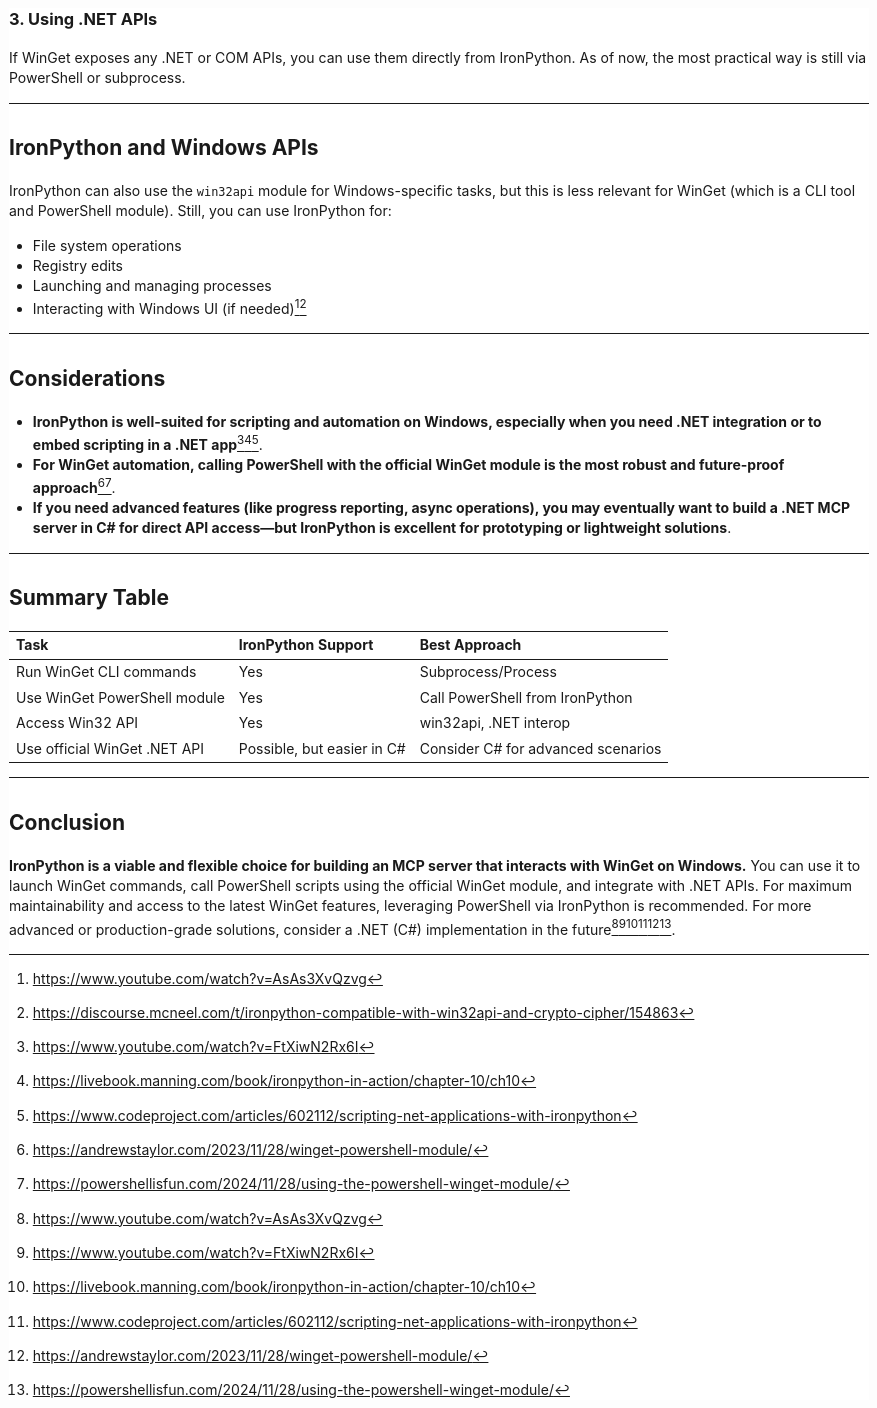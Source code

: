 
### 3. **Using .NET APIs**

If WinGet exposes any .NET or COM APIs, you can use them directly from IronPython. As of now, the most practical way is still via PowerShell or subprocess.

---

## IronPython and Windows APIs

IronPython can also use the `win32api` module for Windows-specific tasks, but this is less relevant for WinGet (which is a CLI tool and PowerShell module). Still, you can use IronPython for:

- File system operations
- Registry edits
- Launching and managing processes
- Interacting with Windows UI (if needed)[^4_6][^4_7]

---

## Considerations

- **IronPython is well-suited for scripting and automation on Windows, especially when you need .NET integration or to embed scripting in a .NET app**[^4_1][^4_2][^4_3].
- **For WinGet automation, calling PowerShell with the official WinGet module is the most robust and future-proof approach**[^4_4][^4_5].
- **If you need advanced features (like progress reporting, async operations), you may eventually want to build a .NET MCP server in C\# for direct API access—but IronPython is excellent for prototyping or lightweight solutions**.

---

## Summary Table

| Task | IronPython Support | Best Approach |
| :-- | :-- | :-- |
| Run WinGet CLI commands | Yes | Subprocess/Process |
| Use WinGet PowerShell module | Yes | Call PowerShell from IronPython |
| Access Win32 API | Yes | win32api, .NET interop |
| Use official WinGet .NET API | Possible, but easier in C\# | Consider C\# for advanced scenarios |


---

## Conclusion

**IronPython is a viable and flexible choice for building an MCP server that interacts with WinGet on Windows.**
You can use it to launch WinGet commands, call PowerShell scripts using the official WinGet module, and integrate with .NET APIs. For maximum maintainability and access to the latest WinGet features, leveraging PowerShell via IronPython is recommended. For more advanced or production-grade solutions, consider a .NET (C\#) implementation in the future[^4_6][^4_1][^4_2][^4_3][^4_4][^4_5].


[^1_1]: https://github.com/modelcontextprotocol/servers
[^1_2]: https://modelcontextprotocol.io/examples
[^1_3]: https://mcp.so
[^1_4]: https://github.com/modelcontextprotocol/registry
[^1_5]: https://github.com/pathintegral-institute/mcpm.sh
[^1_6]: https://ubos.tech/mcp/model-context-protocol-manager/
[^1_7]: https://github.com/Vani2130/mcp_ctl
[^1_8]: https://www.reddit.com/r/mcp/comments/1jva4oq/a_package_manager_for_mcp_servers/
[^1_9]: https://github.com/ajacobm/mcp-server-win-cli
[^1_10]: https://github.com/mario-andreschak/mcp-essentials-windows
[^1_11]: https://ubos.tech/mcp/mcp-toolkit/
[^1_12]: https://github.com/wong2/awesome-mcp-servers
[^1_13]: https://dev.to/lynn_mikami_e94e5b9ad7daf/115-awesome-mcp-servers-you-cannot-miss-out-in-2025-5m3
[^1_14]: https://www.byteplus.com/en/topic/541603
[^1_15]: https://blog.openreplay.com/developers-guide-mcp-ecosystem/
[^1_16]: https://github.com/oghenetejiriorukpegmail/MCP-TEST-REPO
[^1_17]: https://portkey.ai/mcp-servers
[^1_18]: https://www.byteplus.com/en/topic/542122
[^1_19]: https://www.speakeasy.com/mcp/mcp-tutorial
[^1_20]: https://langchain-ai.github.io/langgraph/agents/mcp/
[^2_1]: https://winget.ragerworks.com/package/DimonSmart.NugetMcpServer
[^2_2]: https://docs.chocolatey.org/en-us/central-management/setup/client/
[^2_3]: https://community.jumpcloud.com/t5/community-scripts/install-winget-in-the-system-context-and-applications-via-winget/m-p/1399
[^2_4]: https://www.npmjs.com/package/@delorenj/server-win-cli
[^2_5]: https://gist.github.com/feveromo/7a340d7795fca1ccd535a5802b976e1f
[^2_6]: https://mcp.so/server/mcp_ctl/Vani2130
[^2_7]: https://mcpservers.org
[^2_8]: https://learn.microsoft.com/en-us/windows/package-manager/
[^2_9]: https://github.com/Vani2130/mcp_ctl
[^2_10]: https://www.ibm.com/docs/en/personal-communications/15.0.0?topic=communications-microsoft-windows-installer
[^3_1]: https://github.com/wong2/awesome-mcp-servers
[^3_2]: https://www.npmjs.com/package/@delorenj/server-win-cli
[^3_3]: https://github.com/delorenj/super-win-cli-mcp-server
[^3_4]: https://github.com/mario-andreschak/mcp-windows-desktop-automation
[^3_5]: https://winget.ragerworks.com/package/DimonSmart.NugetMcpServer
[^3_6]: https://libraries.io/nuget/ModelContextProtocol
[^3_7]: https://libraries.io/npm/mcpbar
[^3_8]: https://mcpservers.org
[^3_9]: https://news.thewindowsclub.com/native-support-for-mcp-server-in-windows-11-108883/
[^3_10]: https://github.com/microsoft/winget-cli/blob/master/doc/specs/%23888 - Com Api.md
[^3_11]: https://www.powershellgallery.com/packages/Microsoft.WinGet.Client/0.2.1
[^3_12]: https://www.powershellgallery.com/packages/Microsoft.WinGet.Client/1.9.2411
[^3_13]: https://andrewstaylor.com/2023/11/28/winget-powershell-module/
[^3_14]: https://powershellisfun.com/2024/11/28/using-the-powershell-winget-module/
[^3_15]: https://docs.winget.run/docs/introduction/
[^3_16]: https://github.com/microsoft/winget-cli-restsource/blob/main/README.md
[^3_17]: https://learn.microsoft.com/en-us/windows/package-manager/configuration/
[^3_18]: https://pureinfotech.com/create-winget-script-install-update-apps-automatically-windows-11/
[^3_19]: https://learn.microsoft.com/en-us/windows/package-manager/winget/import
[^3_20]: https://learn.microsoft.com/en-us/dotnet/ai/quickstarts/build-mcp-server
[^3_21]: https://devblogs.microsoft.com/dotnet/build-a-model-context-protocol-mcp-server-in-csharp/?WT.mc_id=dotnet-35129-website
[^3_22]: https://modelcontextprotocol.io/quickstart/server
[^3_23]: https://www.builder.io/blog/mcp-server
[^3_24]: https://www.youtube.com/watch?v=kXPP8tJJXGs
[^3_25]: https://www.promptgenius.net/mcp/development-tools-devops/super-windows-cli
[^3_26]: https://learn.microsoft.com/en-us/visualstudio/ide/mcp-servers?view=vs-2022
[^3_27]: https://langdb.ai/app/mcp-servers/mcpcontrol-82251cfd-fbae-4880-9711-fa8eef9e450b
[^3_28]: https://learn.microsoft.com/en-us/windows/package-manager/winget/
[^3_29]: https://learn.microsoft.com/en-us/windows/package-manager/
[^3_30]: https://github.com/microsoft/winget-cli
[^3_31]: https://adamtheautomator.com/winget/
[^3_32]: https://www.youtube.com/watch?v=pq_pVi36yEM
[^3_33]: https://www.youtube.com/watch?v=jLM6n4mdRuA
[^3_34]: https://towardsdatascience.com/model-context-protocol-mcp-tutorial-build-your-first-mcp-server-in-6-steps/
[^3_35]: https://github.com/aarthiem/MCPServerTest
[^3_36]: https://www.scriptrunner.com/resources/blog/master-managing-winget-powershell
[^3_37]: https://www.youtube.com/watch?v=BBlBHsleMqY
[^3_38]: https://learn.microsoft.com/en-us/azure/api-center/register-discover-mcp-server
[^3_39]: https://github.com/Vani2130/mcp_ctl
[^3_40]: https://github.com/microsoft/winget-cli/discussions/3953
[^3_41]: https://oofhours.com/2024/04/04/updating-in-box-apps-with-powershell/
[^3_42]: https://www.it-connect.fr/powershell-comment-gerer-les-applications-sur-windows-avec-winget/
[^3_43]: https://github.com/microsoft/winget-cli/issues/5528
[^3_44]: https://engincanveske.substack.com/p/building-your-first-mcp-server-with
[^3_45]: https://www.kdnuggets.com/building-a-simple-mcp-server
[^3_46]: https://www.rapidinnovation.io/post/building-an-mcp-server-a-step-by-step-guide-for-developers
[^3_47]: https://talent500.com/blog/what-is-winget/
[^4_1]: https://www.youtube.com/watch?v=FtXiwN2Rx6I
[^4_2]: https://livebook.manning.com/book/ironpython-in-action/chapter-10/ch10
[^4_3]: https://www.codeproject.com/articles/602112/scripting-net-applications-with-ironpython
[^4_4]: https://andrewstaylor.com/2023/11/28/winget-powershell-module/
[^4_5]: https://powershellisfun.com/2024/11/28/using-the-powershell-winget-module/
[^4_6]: https://www.youtube.com/watch?v=AsAs3XvQzvg
[^4_7]: https://discourse.mcneel.com/t/ironpython-compatible-with-win32api-and-crypto-cipher/154863
[^4_8]: https://discourse.mcneel.com/t/integrating-an-mcp-server-workflow-wise-or-not/198774
[^4_9]: https://learn.microsoft.com/en-us/windows/python/beginners
[^4_10]: https://blog.devgenius.io/jython-jruby-ironpython-and-ironruby-python-and-ruby-on-jvm-and-net-985c7e988acb
[^4_11]: https://www.reddit.com/r/AI_Agents/comments/1k784co/has_any_one_here_developing_mcp_servers_from/
[^4_12]: https://support.revvitysignals.com/hc/en-us/articles/4408240445716-How-to-execute-an-IronPython-script-on-initial-load-of-an-analysis-using-Data-Functions
[^4_13]: https://winstall.app/apps/Microsoft.IronPython.3
[^4_14]: https://github-wiki-see.page/m/IronLanguages/ironpython3/wiki/Installing
[^4_15]: https://scrapfly.io/blog/how-to-build-an-mcp-server-in-python-a-complete-guide/
[^4_16]: https://ironpython-test.readthedocs.io/en/latest/howto/webservers.html
[^4_17]: https://github.com/mkcod/mcp_server_client_tutorial_using_python
[^4_18]: https://www.youtube.com/watch?v=yRQyam32Dfw
[^4_19]: https://modelcontextprotocol.io/examples
[^4_20]: https://github.com/alejandro-ao/mcp-server-example
[^4_21]: https://www.youtube.com/watch?v=Ek8JHgZtmcI
[^4_22]: https://github.com/RGGH/mcp-client-x
[^4_23]: https://github.com/fulfilio/mcp-utils
[^4_24]: https://stackoverflow.com/questions/7877409/how-do-i-import-the-white-project-into-an-ironpython-program
[^4_25]: https://github.com/BC-SECURITY/Taming-Offensive-IronPython
[^4_26]: https://learn.microsoft.com/nl-nl/windows/python/beginners
[^4_27]: https://www.petergirnus.com/blog/winget-python-install-python-on-windows
[^4_28]: https://stackoverflow.com/questions/76227223/install-python-package-inside-an-ironpython-script
[^4_29]: https://github.com/IronLanguages/ironpython3/blob/main/Documentation/installing.md